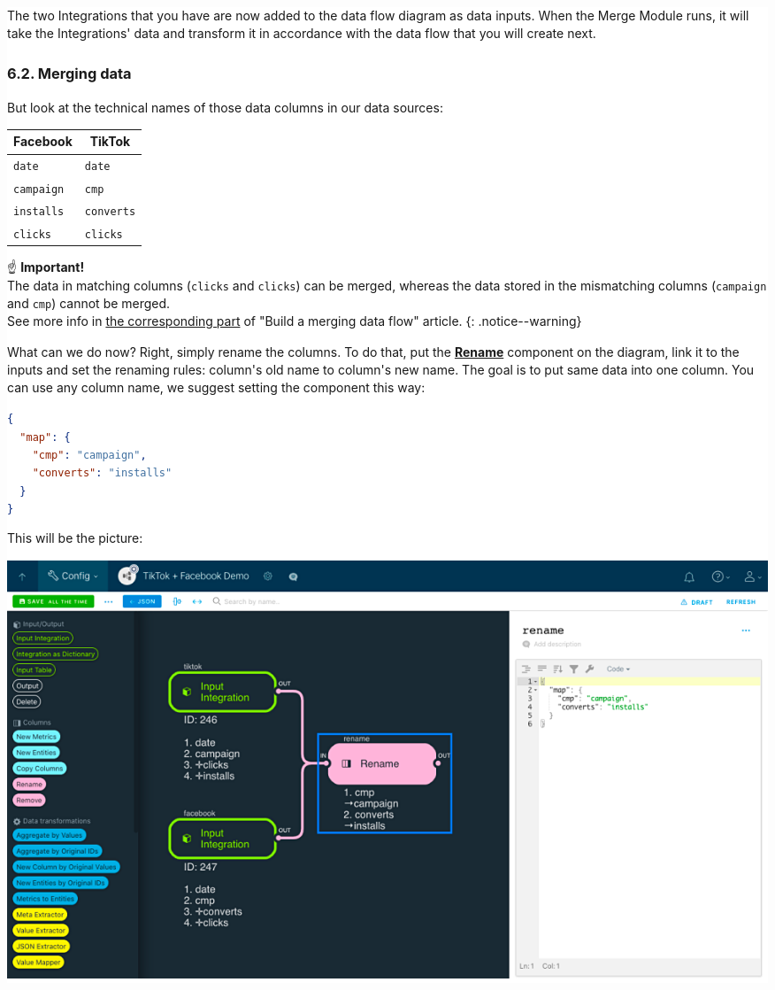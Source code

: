 The two Integrations that you have are now added to the data flow diagram as data inputs. When the Merge Module runs, it will take the Integrations' data and transform it in accordance with the data flow that you will create next.

### 6.2. Merging data

But look at the technical names of those data columns in our data sources:

| Facebook | TikTok |
| --- | --- |
| `date` | `date` |
| `campaign` | `cmp` |
| `installs` | `converts` |
| `clicks` | `clicks` |

&#x261D; **Important!**<br>
The data in matching columns (`clicks` and `clicks`) can be merged, whereas the data stored in the mismatching columns (`campaign` and `cmp`) cannot be merged. <br>
See more info in [the corresponding part](../workflow/merge/create_mm_integration.html#5-merge-the-data-tables) of "Build a merging data flow" article.
{: .notice--warning}

What can we do now? Right, simply rename the columns. To do that, put the [**Rename**](../mm/comp_rename.html) component on the diagram, link it to the inputs and set the renaming rules: column's old name to column's new name. The goal is to put same data into one column. You can use any column name, we suggest setting the component this way:

```json
{
  "map": {
    "cmp": "campaign",
    "converts": "installs"
  }
}
```

This will be the picture:

<a href="/assets/images/introguide/01_mm_03.png"><img src="/assets/images/introguide/01_mm_03.png"></a>
